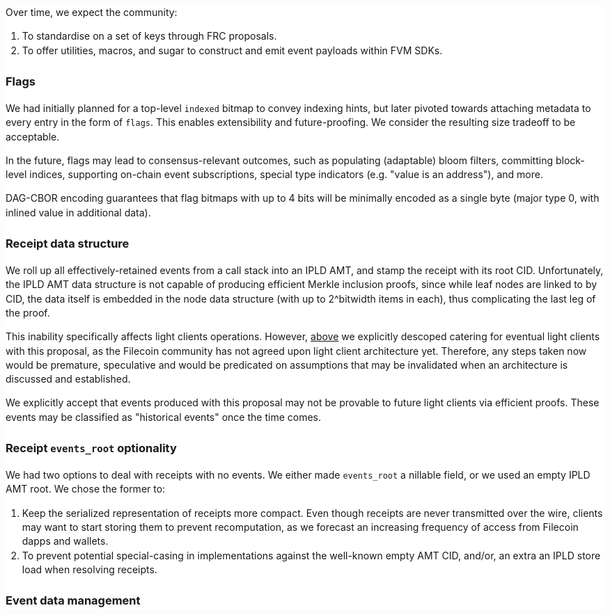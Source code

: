 Over time, we expect the community:

1. To standardise on a set of keys through FRC proposals.
2. To offer utilities, macros, and sugar to construct and emit event payloads within FVM SDKs.

### Flags

We had initially planned for a top-level `indexed` bitmap to convey indexing
hints, but later pivoted towards attaching metadata to every entry in the form
of `flags`. This enables extensibility and future-proofing. We consider the
resulting size tradeoff to be acceptable.

In the future, flags may lead to consensus-relevant outcomes, such as populating
(adaptable) bloom filters, committing block-level indices, supporting on-chain
event subscriptions, special type indicators (e.g. "value is an address"), and
more.

DAG-CBOR encoding guarantees that flag bitmaps with up to 4 bits will be
minimally encoded as a single byte (major type 0, with inlined value in
additional data).

### Receipt data structure

We roll up all effectively-retained events from a call stack into an IPLD AMT,
and stamp the receipt with its root CID. Unfortunately, the IPLD AMT data
structure is not capable of producing efficient Merkle inclusion proofs, since
while leaf nodes are linked to by CID, the data itself is embedded in the node
data structure (with up to 2^bitwidth items in each), thus complicating the last
leg of the proof.

This inability specifically affects light clients operations. However,
[above](#brainstorm-and-simplification) we explicitly descoped catering for
eventual light clients with this proposal, as the Filecoin community has not
agreed upon light client architecture yet. Therefore, any steps taken now would
be premature, speculative and would be predicated on assumptions that may be
invalidated when an architecture is discussed and established.

We explicitly accept that events produced with this proposal may not be provable
to future light clients via efficient proofs. These events may be classified as
"historical events" once the time comes.

### Receipt `events_root` optionality

We had two options to deal with receipts with no events. We either made
`events_root` a nillable field, or we used an empty IPLD AMT root. We chose the
former to:

1. Keep the serialized representation of receipts more compact. Even though
   receipts are never transmitted over the wire, clients may want to start
   storing them to prevent recomputation, as we forecast an increasing frequency
   of access from Filecoin dapps and wallets.
2. To prevent potential special-casing in implementations against the well-known
   empty AMT CID, and/or, an extra an IPLD store load when resolving receipts.

### Event data management
